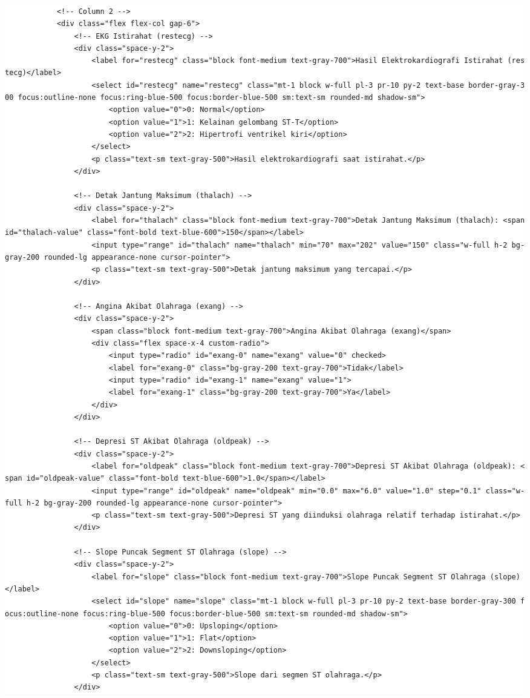                 <!-- Column 2 -->
                <div class="flex flex-col gap-6">
                    <!-- EKG Istirahat (restecg) -->
                    <div class="space-y-2">
                        <label for="restecg" class="block font-medium text-gray-700">Hasil Elektrokardiografi Istirahat (restecg)</label>
                        <select id="restecg" name="restecg" class="mt-1 block w-full pl-3 pr-10 py-2 text-base border-gray-300 focus:outline-none focus:ring-blue-500 focus:border-blue-500 sm:text-sm rounded-md shadow-sm">
                            <option value="0">0: Normal</option>
                            <option value="1">1: Kelainan gelombang ST-T</option>
                            <option value="2">2: Hipertrofi ventrikel kiri</option>
                        </select>
                        <p class="text-sm text-gray-500">Hasil elektrokardiografi saat istirahat.</p>
                    </div>
                    
                    <!-- Detak Jantung Maksimum (thalach) -->
                    <div class="space-y-2">
                        <label for="thalach" class="block font-medium text-gray-700">Detak Jantung Maksimum (thalach): <span id="thalach-value" class="font-bold text-blue-600">150</span></label>
                        <input type="range" id="thalach" name="thalach" min="70" max="202" value="150" class="w-full h-2 bg-gray-200 rounded-lg appearance-none cursor-pointer">
                        <p class="text-sm text-gray-500">Detak jantung maksimum yang tercapai.</p>
                    </div>

                    <!-- Angina Akibat Olahraga (exang) -->
                    <div class="space-y-2">
                        <span class="block font-medium text-gray-700">Angina Akibat Olahraga (exang)</span>
                        <div class="flex space-x-4 custom-radio">
                            <input type="radio" id="exang-0" name="exang" value="0" checked>
                            <label for="exang-0" class="bg-gray-200 text-gray-700">Tidak</label>
                            <input type="radio" id="exang-1" name="exang" value="1">
                            <label for="exang-1" class="bg-gray-200 text-gray-700">Ya</label>
                        </div>
                    </div>

                    <!-- Depresi ST Akibat Olahraga (oldpeak) -->
                    <div class="space-y-2">
                        <label for="oldpeak" class="block font-medium text-gray-700">Depresi ST Akibat Olahraga (oldpeak): <span id="oldpeak-value" class="font-bold text-blue-600">1.0</span></label>
                        <input type="range" id="oldpeak" name="oldpeak" min="0.0" max="6.0" value="1.0" step="0.1" class="w-full h-2 bg-gray-200 rounded-lg appearance-none cursor-pointer">
                        <p class="text-sm text-gray-500">Depresi ST yang diinduksi olahraga relatif terhadap istirahat.</p>
                    </div>

                    <!-- Slope Puncak Segment ST Olahraga (slope) -->
                    <div class="space-y-2">
                        <label for="slope" class="block font-medium text-gray-700">Slope Puncak Segment ST Olahraga (slope)</label>
                        <select id="slope" name="slope" class="mt-1 block w-full pl-3 pr-10 py-2 text-base border-gray-300 focus:outline-none focus:ring-blue-500 focus:border-blue-500 sm:text-sm rounded-md shadow-sm">
                            <option value="0">0: Upsloping</option>
                            <option value="1">1: Flat</option>
                            <option value="2">2: Downsloping</option>
                        </select>
                        <p class="text-sm text-gray-500">Slope dari segmen ST olahraga.</p>
                    </div>
